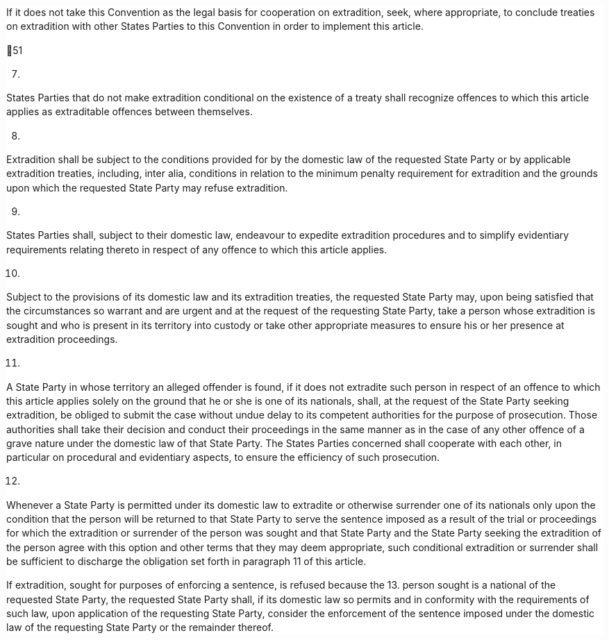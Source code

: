 If it does not take this Convention as the legal basis for cooperation on extradition,
seek, where appropriate, to conclude treaties on extradition with other States Parties
to this Convention in order to implement this article.

51

7.
States Parties that do not make extradition conditional on the existence of a treaty
shall recognize offences to which this article applies as extraditable offences between themselves.

8.
Extradition shall be subject to the conditions provided for by the domestic law of
the requested State Party or by applicable extradition treaties, including, inter alia, conditions in
relation to the minimum penalty requirement for extradition and the grounds upon which the
requested State Party may refuse extradition.

9.
States Parties shall, subject to their domestic law, endeavour to expedite extradition
procedures and to simplify evidentiary requirements relating thereto in respect of any offence to
which this article applies.

10.
Subject to the provisions of its domestic law and its extradition treaties, the requested
State Party may, upon being satisfied that the circumstances so warrant and are urgent and at the
request of the requesting State Party, take a person whose extradition is sought and who is present
in its territory into custody or take other appropriate measures to ensure his or her presence at
extradition proceedings.

11.
A State Party in whose territory an alleged offender is found, if it does not extradite
such person in respect of an offence to which this article applies solely on the ground that he or
she is one of its nationals, shall, at the request of the State Party seeking extradition, be obliged
to submit the case without undue delay to its competent authorities for the purpose of prosecution.
Those authorities shall take their decision and conduct their proceedings in the same manner as
in the case of any other offence of a grave nature under the domestic law of that State Party. The
States  Parties  concerned  shall  cooperate  with  each  other,  in  particular  on  procedural  and
evidentiary aspects, to ensure the efficiency of such prosecution.

12.
Whenever a State Party is permitted under its domestic law to extradite or otherwise
surrender one of its nationals only upon the condition that the person will be returned to that State
Party to serve the sentence imposed as a result of the trial or proceedings for which the extradition
or  surrender  of  the  person  was  sought  and  that  State  Party  and  the  State  Party  seeking  the
extradition of the person agree with this option and other terms that they may deem appropriate,
such conditional extradition or surrender shall be sufficient to discharge the obligation set forth
in paragraph 11 of this article.

If extradition, sought for purposes of enforcing a sentence, is refused because the
13.
person sought is a national of the requested State Party, the requested State Party shall, if its
domestic law so permits and in conformity with the requirements of such law, upon application
of  the  requesting  State  Party,  consider  the  enforcement  of  the  sentence  imposed  under  the
domestic law of the requesting State Party or the remainder thereof.
